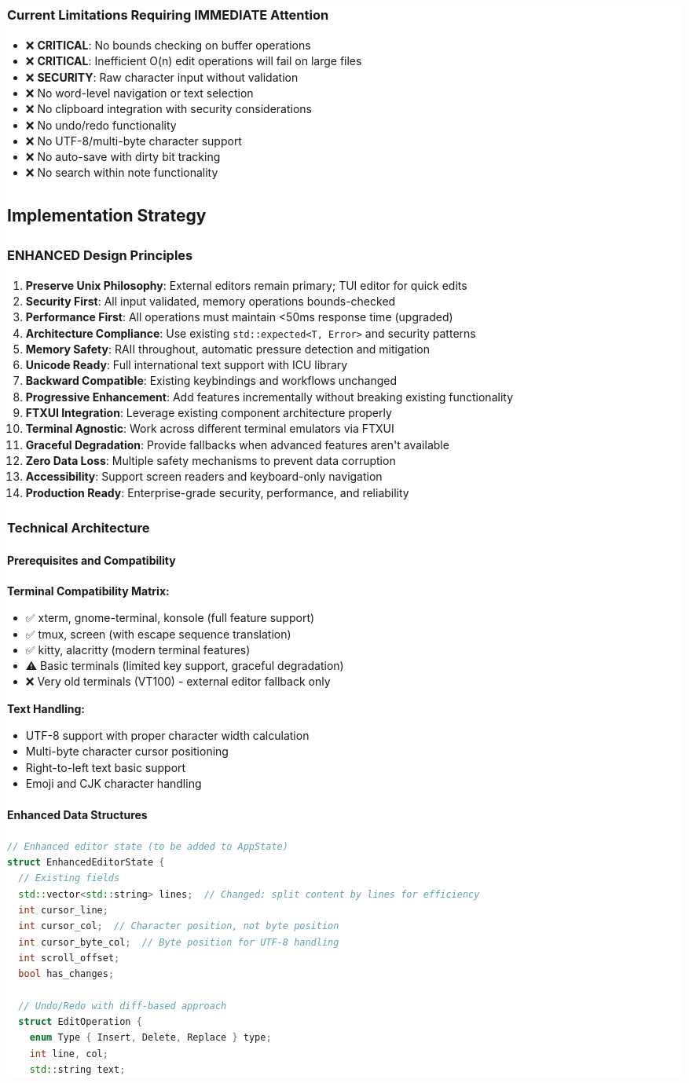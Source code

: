 ### Current Limitations Requiring **IMMEDIATE** Attention
- ❌ **CRITICAL**: No bounds checking on buffer operations
- ❌ **CRITICAL**: Inefficient O(n) edit operations will fail on large files
- ❌ **SECURITY**: Raw character input without validation
- ❌ No word-level navigation or text selection
- ❌ No clipboard integration with security considerations
- ❌ No undo/redo functionality
- ❌ No UTF-8/multi-byte character support
- ❌ No auto-save with dirty bit tracking
- ❌ No search within note functionality

## Implementation Strategy

### **ENHANCED** Design Principles
1. **Preserve Unix Philosophy**: External editors remain primary; TUI editor for quick edits
2. **Security First**: All input validated, memory operations bounds-checked
3. **Performance First**: All operations must maintain <50ms response time (upgraded)
4. **Architecture Compliance**: Use existing `std::expected<T, Error>` and security patterns
5. **Memory Safety**: RAII throughout, automatic pressure detection and mitigation
6. **Unicode Ready**: Full international text support with ICU library
7. **Backward Compatible**: Existing keybindings and workflows unchanged
8. **Progressive Enhancement**: Add features incrementally without breaking existing functionality
9. **FTXUI Integration**: Leverage existing component architecture properly
10. **Terminal Agnostic**: Work across different terminal emulators via FTXUI
11. **Graceful Degradation**: Provide fallbacks when advanced features aren't available
12. **Zero Data Loss**: Multiple safety mechanisms to prevent data corruption
13. **Accessibility**: Support screen readers and keyboard-only navigation
14. **Production Ready**: Enterprise-grade security, performance, and reliability

### Technical Architecture

#### Prerequisites and Compatibility

**Terminal Compatibility Matrix:**
- ✅ xterm, gnome-terminal, konsole (full feature support)
- ✅ tmux, screen (with escape sequence translation)
- ✅ kitty, alacritty (modern terminal features)
- ⚠️ Basic terminals (limited key support, graceful degradation)
- ❌ Very old terminals (VT100) - external editor fallback only

**Text Handling:**
- UTF-8 support with proper character width calculation
- Multi-byte character cursor positioning
- Right-to-left text basic support
- Emoji and CJK character handling

#### Enhanced Data Structures
```cpp
// Enhanced editor state (to be added to AppState)
struct EnhancedEditorState {
  // Existing fields
  std::vector<std::string> lines;  // Changed: split content by lines for efficiency
  int cursor_line;
  int cursor_col;  // Character position, not byte position
  int cursor_byte_col;  // Byte position for UTF-8 handling
  int scroll_offset;
  bool has_changes;
  
  // Undo/Redo with diff-based approach
  struct EditOperation {
    enum Type { Insert, Delete, Replace } type;
    int line, col;
    std::string text;
```